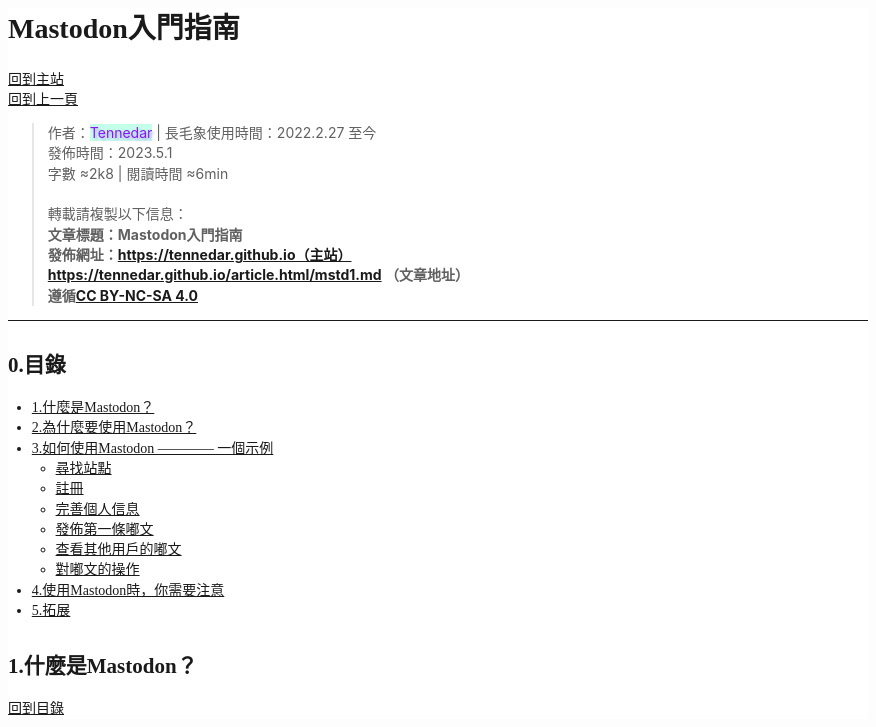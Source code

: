 <!DOCTYPE markdown>
<meta charset='utf-8'>
<link rel="stylesheet" href="https://cdn.staticfile.org/lxgw-wenkai-webfont/1.6.0/style.css" />
<link rel="stylesheet" href="https://cdn.jsdelivr.net/npm/lxgw-wenkai-lite-webfont@1.1.0/style.css" />
<link rel="stylesheet" href="https://cdn.jsdelivr.net/npm/lxgw-wenkai-tc-webfont@1.0.0/style.css" />
<link rel="stylesheet" href="https://cdn.staticfile.org/lxgw-wenkai-screen-webfont/1.6.0/style.css" />
<font face='LXGW WenKai Mono'>

# Mastodon入門指南</font>

<a href='https://tennedar.github.io' target='_blank'>回到主站</a><br>
<a href='https://tennedar.github.io/html/article.html' target='_blank'>回到上一頁</a><br>

>作者：<span style="color:rgb(137, 23, 243);background-color: rgb(196, 255, 234);text-shadow:2px 2px 3px rgb(191, 157, 255)">Tennedar</span> | 長毛象使用時間：2022.2.27 至今<br>
發佈時間：2023.5.1<br>字數 ≈2k8 | 閱讀時間 ≈6min<br><br>
轉載請複製以下信息：<br>
**文章標題：Mastodon入門指南<br>**
**發佈網址：https://tennedar.github.io（主站）<br>**
**https://tennedar.github.io/article.html/mstd1.md （文章地址）<br>**
**遵循[CC BY-NC-SA 4.0](https://tennedar.github.io/file/CC-BY-SA%204.0.md)**

***
<font face='LXGW WenKai Mono'>
<span id='top'>

## 0.目錄
</span>

- <a href='#1'>1.什麼是Mastodon？</a>
- <a href='#2'>2.為什麼要使用Mastodon？</a>
- <a href='#3'>3.如何使用Mastodon ———— 一個示例</a>
  - <a href='#3-1'>尋找站點</a>
  - <a href='#3-2'>註冊</a>
  - <a href='#3-3'>完善個人信息</a>
  - <a href='#3-4'>發佈第一條嘟文</a>
  - <a href='#3-5'>查看其他用戶的嘟文</a>
  - <a href='#3-6'>對嘟文的操作</a>
- <a href='#4'>4.使用Mastodon時，你需要注意</a>
- <a href='#5'>5.拓展</a>

<span id='1'>

## 1.什麼是Mastodon？
<a href='#top'>回到目錄</a>
</span>

<big>
